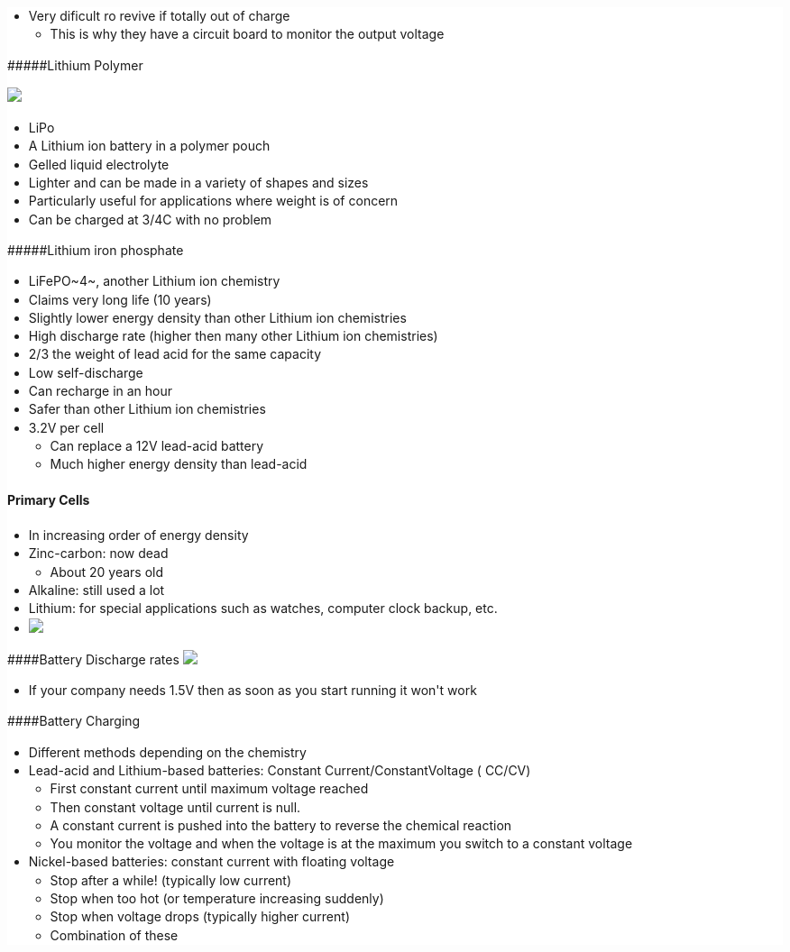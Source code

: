 * Very dificult ro revive if totally out of charge
   * This is why they have a circuit board to monitor the output voltage

#####Lithium Polymer

![](https://images.charlie.to/16-49-02-25-05-18.png)

* LiPo
* A Lithium ion battery in a polymer pouch
* Gelled liquid electrolyte
* Lighter and can be made in a variety of shapes and sizes
* Particularly useful for applications where weight is of concern
* Can be charged at 3/4C with no problem

#####Lithium iron phosphate

* LiFePO~4~, another Lithium ion chemistry
* Claims very long life (10 years)
* Slightly lower energy density than other Lithium ion chemistries
* High discharge rate (higher then many other Lithium ion chemistries)
* 2/3 the weight of lead acid for the same capacity
* Low self-discharge
* Can recharge in an hour
* Safer than other Lithium ion chemistries
* 3.2V per cell
  * Can replace a 12V lead-acid battery
  * Much higher energy density than lead-acid

#### Primary Cells

* In increasing order of energy density
* Zinc-carbon: now dead
	* About 20 years old 
* Alkaline: still used a lot
* Lithium: for special applications such as watches, computer clock backup, etc.
* ![](https://images.charlie.to/16-58-22-25-05-18.png)

####Battery Discharge rates
![](https://images.charlie.to/17-00-39-25-05-18.png)
* If your company needs 1.5V then as soon as you start running it won't work 

####Battery Charging

* Different methods depending on the chemistry
* Lead-acid and Lithium-based batteries: Constant Current/ConstantVoltage ( CC/CV)
  * First constant current until maximum voltage reached
  * Then constant voltage until current is null.
  * A constant current is pushed into the battery to reverse the chemical reaction
  * You monitor the voltage and when the voltage is at the maximum you switch  to a constant voltage
* Nickel-based batteries: constant current with floating voltage
  * Stop after a while! (typically low current)
  * Stop when too hot (or temperature increasing suddenly)
  * Stop when voltage drops (typically higher current)
  * Combination of these
